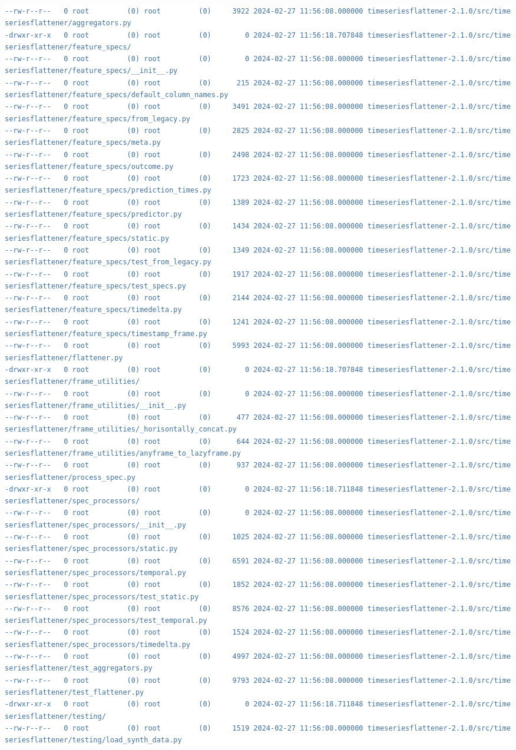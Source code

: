 ```diff
--rw-r--r--   0 root         (0) root         (0)     3922 2024-02-27 11:56:08.000000 timeseriesflattener-2.1.0/src/timeseriesflattener/aggregators.py
-drwxr-xr-x   0 root         (0) root         (0)        0 2024-02-27 11:56:18.707848 timeseriesflattener-2.1.0/src/timeseriesflattener/feature_specs/
--rw-r--r--   0 root         (0) root         (0)        0 2024-02-27 11:56:08.000000 timeseriesflattener-2.1.0/src/timeseriesflattener/feature_specs/__init__.py
--rw-r--r--   0 root         (0) root         (0)      215 2024-02-27 11:56:08.000000 timeseriesflattener-2.1.0/src/timeseriesflattener/feature_specs/default_column_names.py
--rw-r--r--   0 root         (0) root         (0)     3491 2024-02-27 11:56:08.000000 timeseriesflattener-2.1.0/src/timeseriesflattener/feature_specs/from_legacy.py
--rw-r--r--   0 root         (0) root         (0)     2825 2024-02-27 11:56:08.000000 timeseriesflattener-2.1.0/src/timeseriesflattener/feature_specs/meta.py
--rw-r--r--   0 root         (0) root         (0)     2498 2024-02-27 11:56:08.000000 timeseriesflattener-2.1.0/src/timeseriesflattener/feature_specs/outcome.py
--rw-r--r--   0 root         (0) root         (0)     1723 2024-02-27 11:56:08.000000 timeseriesflattener-2.1.0/src/timeseriesflattener/feature_specs/prediction_times.py
--rw-r--r--   0 root         (0) root         (0)     1389 2024-02-27 11:56:08.000000 timeseriesflattener-2.1.0/src/timeseriesflattener/feature_specs/predictor.py
--rw-r--r--   0 root         (0) root         (0)     1434 2024-02-27 11:56:08.000000 timeseriesflattener-2.1.0/src/timeseriesflattener/feature_specs/static.py
--rw-r--r--   0 root         (0) root         (0)     1349 2024-02-27 11:56:08.000000 timeseriesflattener-2.1.0/src/timeseriesflattener/feature_specs/test_from_legacy.py
--rw-r--r--   0 root         (0) root         (0)     1917 2024-02-27 11:56:08.000000 timeseriesflattener-2.1.0/src/timeseriesflattener/feature_specs/test_specs.py
--rw-r--r--   0 root         (0) root         (0)     2144 2024-02-27 11:56:08.000000 timeseriesflattener-2.1.0/src/timeseriesflattener/feature_specs/timedelta.py
--rw-r--r--   0 root         (0) root         (0)     1241 2024-02-27 11:56:08.000000 timeseriesflattener-2.1.0/src/timeseriesflattener/feature_specs/timestamp_frame.py
--rw-r--r--   0 root         (0) root         (0)     5993 2024-02-27 11:56:08.000000 timeseriesflattener-2.1.0/src/timeseriesflattener/flattener.py
-drwxr-xr-x   0 root         (0) root         (0)        0 2024-02-27 11:56:18.707848 timeseriesflattener-2.1.0/src/timeseriesflattener/frame_utilities/
--rw-r--r--   0 root         (0) root         (0)        0 2024-02-27 11:56:08.000000 timeseriesflattener-2.1.0/src/timeseriesflattener/frame_utilities/__init__.py
--rw-r--r--   0 root         (0) root         (0)      477 2024-02-27 11:56:08.000000 timeseriesflattener-2.1.0/src/timeseriesflattener/frame_utilities/_horisontally_concat.py
--rw-r--r--   0 root         (0) root         (0)      644 2024-02-27 11:56:08.000000 timeseriesflattener-2.1.0/src/timeseriesflattener/frame_utilities/anyframe_to_lazyframe.py
--rw-r--r--   0 root         (0) root         (0)      937 2024-02-27 11:56:08.000000 timeseriesflattener-2.1.0/src/timeseriesflattener/process_spec.py
-drwxr-xr-x   0 root         (0) root         (0)        0 2024-02-27 11:56:18.711848 timeseriesflattener-2.1.0/src/timeseriesflattener/spec_processors/
--rw-r--r--   0 root         (0) root         (0)        0 2024-02-27 11:56:08.000000 timeseriesflattener-2.1.0/src/timeseriesflattener/spec_processors/__init__.py
--rw-r--r--   0 root         (0) root         (0)     1025 2024-02-27 11:56:08.000000 timeseriesflattener-2.1.0/src/timeseriesflattener/spec_processors/static.py
--rw-r--r--   0 root         (0) root         (0)     6591 2024-02-27 11:56:08.000000 timeseriesflattener-2.1.0/src/timeseriesflattener/spec_processors/temporal.py
--rw-r--r--   0 root         (0) root         (0)     1852 2024-02-27 11:56:08.000000 timeseriesflattener-2.1.0/src/timeseriesflattener/spec_processors/test_static.py
--rw-r--r--   0 root         (0) root         (0)     8576 2024-02-27 11:56:08.000000 timeseriesflattener-2.1.0/src/timeseriesflattener/spec_processors/test_temporal.py
--rw-r--r--   0 root         (0) root         (0)     1524 2024-02-27 11:56:08.000000 timeseriesflattener-2.1.0/src/timeseriesflattener/spec_processors/timedelta.py
--rw-r--r--   0 root         (0) root         (0)     4997 2024-02-27 11:56:08.000000 timeseriesflattener-2.1.0/src/timeseriesflattener/test_aggregators.py
--rw-r--r--   0 root         (0) root         (0)     9793 2024-02-27 11:56:08.000000 timeseriesflattener-2.1.0/src/timeseriesflattener/test_flattener.py
-drwxr-xr-x   0 root         (0) root         (0)        0 2024-02-27 11:56:18.711848 timeseriesflattener-2.1.0/src/timeseriesflattener/testing/
--rw-r--r--   0 root         (0) root         (0)     1519 2024-02-27 11:56:08.000000 timeseriesflattener-2.1.0/src/timeseriesflattener/testing/load_synth_data.py
```